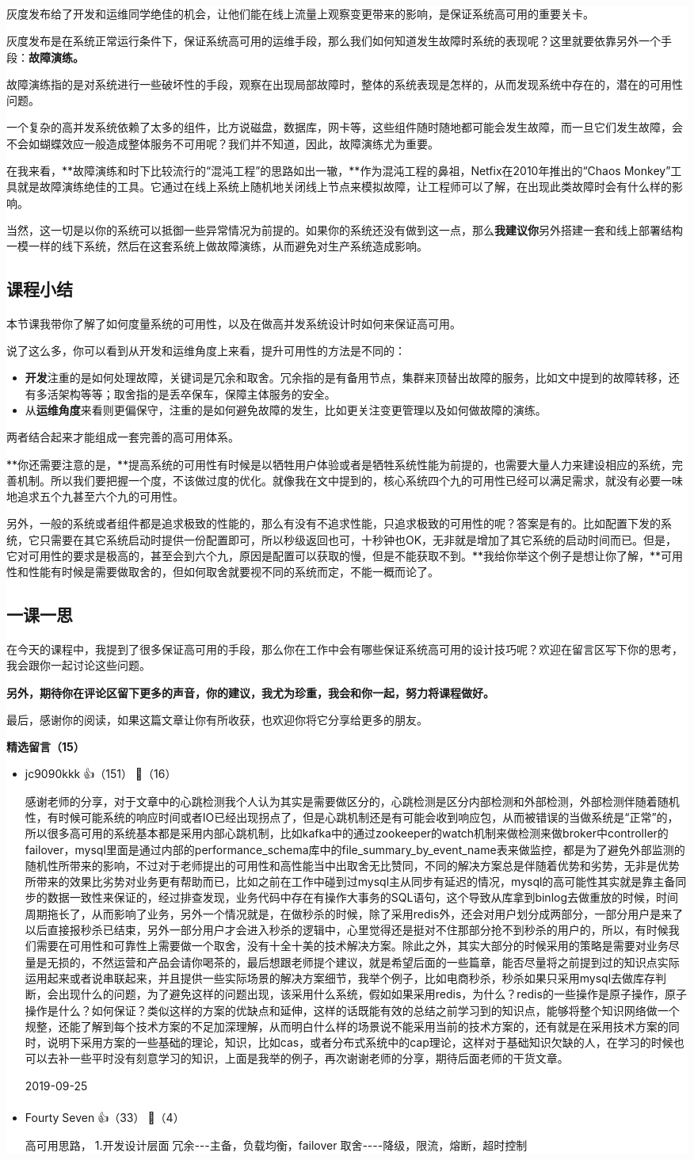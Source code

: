 灰度发布给了开发和运维同学绝佳的机会，让他们能在线上流量上观察变更带来的影响，是保证系统高可用的重要关卡。

灰度发布是在系统正常运行条件下，保证系统高可用的运维手段，那么我们如何知道发生故障时系统的表现呢？这里就要依靠另外一个手段：**故障演练。**

故障演练指的是对系统进行一些破坏性的手段，观察在出现局部故障时，整体的系统表现是怎样的，从而发现系统中存在的，潜在的可用性问题。

一个复杂的高并发系统依赖了太多的组件，比方说磁盘，数据库，网卡等，这些组件随时随地都可能会发生故障，而一旦它们发生故障，会不会如蝴蝶效应一般造成整体服务不可用呢？我们并不知道，因此，故障演练尤为重要。

在我来看，**故障演练和时下比较流行的“混沌工程”的思路如出一辙，**作为混沌工程的鼻祖，Netfix在2010年推出的“Chaos Monkey”工具就是故障演练绝佳的工具。它通过在线上系统上随机地关闭线上节点来模拟故障，让工程师可以了解，在出现此类故障时会有什么样的影响。

当然，这一切是以你的系统可以抵御一些异常情况为前提的。如果你的系统还没有做到这一点，那么**我建议你**另外搭建一套和线上部署结构一模一样的线下系统，然后在这套系统上做故障演练，从而避免对生产系统造成影响。

## 课程小结

本节课我带你了解了如何度量系统的可用性，以及在做高并发系统设计时如何来保证高可用。

说了这么多，你可以看到从开发和运维角度上来看，提升可用性的方法是不同的：

- **开发**注重的是如何处理故障，关键词是冗余和取舍。冗余指的是有备用节点，集群来顶替出故障的服务，比如文中提到的故障转移，还有多活架构等等；取舍指的是丢卒保车，保障主体服务的安全。
- 从**运维角度**来看则更偏保守，注重的是如何避免故障的发生，比如更关注变更管理以及如何做故障的演练。

两者结合起来才能组成一套完善的高可用体系。

**你还需要注意的是，**提高系统的可用性有时候是以牺牲用户体验或者是牺牲系统性能为前提的，也需要大量人力来建设相应的系统，完善机制。所以我们要把握一个度，不该做过度的优化。就像我在文中提到的，核心系统四个九的可用性已经可以满足需求，就没有必要一味地追求五个九甚至六个九的可用性。

另外，一般的系统或者组件都是追求极致的性能的，那么有没有不追求性能，只追求极致的可用性的呢？答案是有的。比如配置下发的系统，它只需要在其它系统启动时提供一份配置即可，所以秒级返回也可，十秒钟也OK，无非就是增加了其它系统的启动时间而已。但是，它对可用性的要求是极高的，甚至会到六个九，原因是配置可以获取的慢，但是不能获取不到。**我给你举这个例子是想让你了解，**可用性和性能有时候是需要做取舍的，但如何取舍就要视不同的系统而定，不能一概而论了。

## 一课一思

在今天的课程中，我提到了很多保证高可用的手段，那么你在工作中会有哪些保证系统高可用的设计技巧呢？欢迎在留言区写下你的思考，我会跟你一起讨论这些问题。

**另外，期待你在评论区留下更多的声音，你的建议，我尤为珍重，我会和你一起，努力将课程做好。**

最后，感谢你的阅读，如果这篇文章让你有所收获，也欢迎你将它分享给更多的朋友。
<div><strong>精选留言（15）</strong></div><ul>
<li><span>jc9090kkk</span> 👍（151） 💬（16）<p>感谢老师的分享，对于文章中的心跳检测我个人认为其实是需要做区分的，心跳检测是区分内部检测和外部检测，外部检测伴随着随机性，有时候可能系统的响应时间或者IO已经出现拐点了，但是心跳机制还是有可能会收到响应包，从而被错误的当做系统是“正常”的，所以很多高可用的系统基本都是采用内部心跳机制，比如kafka中的通过zookeeper的watch机制来做检测来做broker中controller的failover，mysql里面是通过内部的performance_schema库中的file_summary_by_event_name表来做监控，都是为了避免外部监测的随机性所带来的影响，不过对于老师提出的可用性和高性能当中出取舍无比赞同，不同的解决方案总是伴随着优势和劣势，无非是优势所带来的效果比劣势对业务更有帮助而已，比如之前在工作中碰到过mysql主从同步有延迟的情况，mysql的高可能性其实就是靠主备同步的数据一致性来保证的，经过排查发现，业务代码中存在有操作大事务的SQL语句，这个导致从库拿到binlog去做重放的时候，时间周期拖长了，从而影响了业务，另外一个情况就是，在做秒杀的时候，除了采用redis外，还会对用户划分成两部分，一部分用户是来了以后直接报秒杀已结束，另外一部分用户才会进入秒杀的逻辑中，心里觉得还是挺对不住那部分抢不到秒杀的用户的，所以，有时候我们需要在可用性和可靠性上需要做一个取舍，没有十全十美的技术解决方案。除此之外，其实大部分的时候采用的策略是需要对业务尽量是无损的，不然运营和产品会请你喝茶的，最后想跟老师提个建议，就是希望后面的一些篇章，能否尽量将之前提到过的知识点实际运用起来或者说串联起来，并且提供一些实际场景的解决方案细节，我举个例子，比如电商秒杀，秒杀如果只采用mysql去做库存判断，会出现什么的问题，为了避免这样的问题出现，该采用什么系统，假如如果采用redis，为什么？redis的一些操作是原子操作，原子操作是什么？如何保证？类似这样的方案的优缺点和延伸，这样的话既能有效的总结之前学习到的知识点，能够将整个知识网络做一个规整，还能了解到每个技术方案的不足加深理解，从而明白什么样的场景说不能采用当前的技术方案的，还有就是在采用技术方案的同时，说明下采用方案的一些基础的理论，知识，比如cas，或者分布式系统中的cap理论，这样对于基础知识欠缺的人，在学习的时候也可以去补一些平时没有刻意学习的知识，上面是我举的例子，再次谢谢老师的分享，期待后面老师的干货文章。</p>2019-09-25</li><br/><li><span>Fourty Seven</span> 👍（33） 💬（4）<p>高可用思路，
1.开发设计层面
冗余---主备，负载均衡，failover
取舍----降级，限流，熔断，超时控制
